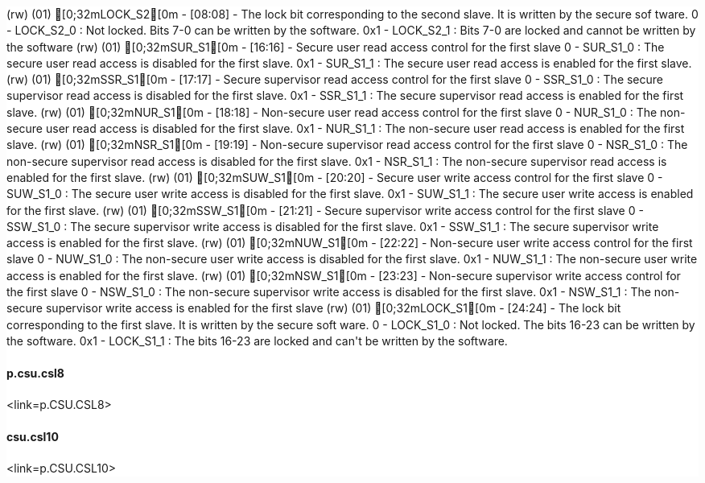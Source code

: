 (rw) (01)  [0;32mLOCK_S2[0m  - [08:08] -  The lock bit corresponding to the second slave. It is written by the secure sof
 tware.
      0 - LOCK_S2_0 :
         Not locked. Bits 7-0 can be written by the software.
      0x1 - LOCK_S2_1 :
         Bits 7-0 are locked and cannot be written by the software
 (rw) (01)  [0;32mSUR_S1[0m  - [16:16] -  Secure user read access control for the first slave
      0 - SUR_S1_0 :
         The secure user read access is disabled for the first slave.
      0x1 - SUR_S1_1 :
         The secure user read access is enabled for the first slave.
 (rw) (01)  [0;32mSSR_S1[0m  - [17:17] -  Secure supervisor read access control for the first slave
      0 - SSR_S1_0 :
         The secure supervisor read access is disabled for the first slave.
      0x1 - SSR_S1_1 :
         The secure supervisor read access is enabled for the first slave.
 (rw) (01)  [0;32mNUR_S1[0m  - [18:18] -  Non-secure user read access control for the first slave
      0 - NUR_S1_0 :
         The non-secure user read access is disabled for the first slave.
      0x1 - NUR_S1_1 :
         The non-secure user read access is enabled for the first slave.
 (rw) (01)  [0;32mNSR_S1[0m  - [19:19] -  Non-secure supervisor read access control for the first slave
      0 - NSR_S1_0 :
         The non-secure supervisor read access is disabled for the first slave.
      0x1 - NSR_S1_1 :
         The non-secure supervisor read access is enabled for the first slave.
 (rw) (01)  [0;32mSUW_S1[0m  - [20:20] -  Secure user write access control for the first slave
      0 - SUW_S1_0 :
         The secure user write access is disabled for the first slave.
      0x1 - SUW_S1_1 :
         The secure user write access is enabled for the first slave.
 (rw) (01)  [0;32mSSW_S1[0m  - [21:21] -  Secure supervisor write access control for the first slave
      0 - SSW_S1_0 :
         The secure supervisor write access is disabled for the first slave.
      0x1 - SSW_S1_1 :
         The secure supervisor write access is enabled for the first slave.
 (rw) (01)  [0;32mNUW_S1[0m  - [22:22] -  Non-secure user write access control for the first slave
      0 - NUW_S1_0 :
         The non-secure user write access is disabled for the first slave.
      0x1 - NUW_S1_1 :
         The non-secure user write access is enabled for the first slave.
 (rw) (01)  [0;32mNSW_S1[0m  - [23:23] -  Non-secure supervisor write access control for the first slave
      0 - NSW_S1_0 :
         The non-secure supervisor write access is disabled for the first slave.
      0x1 - NSW_S1_1 :
         The non-secure supervisor write access is enabled for the first slave
 (rw) (01)  [0;32mLOCK_S1[0m  - [24:24] -  The lock bit corresponding to the first slave. It is written by the secure soft
 ware.
      0 - LOCK_S1_0 :
         Not locked. The bits 16-23 can be written by the software.
      0x1 - LOCK_S1_1 :
         The bits 16-23 are locked and can't be written by the software.
</lang>
#### p.csu.csl8
<link=p.CSU.CSL8>
#### csu.csl10
<link=p.CSU.CSL10>
